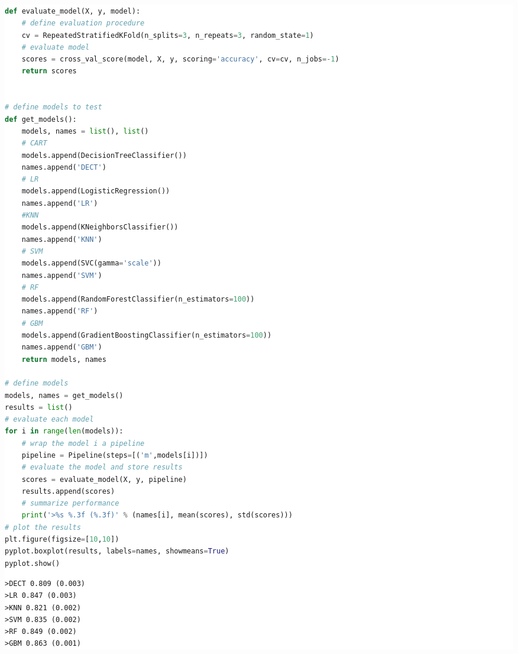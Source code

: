 ```python
def evaluate_model(X, y, model):
    # define evaluation procedure
    cv = RepeatedStratifiedKFold(n_splits=3, n_repeats=3, random_state=1)
    # evaluate model
    scores = cross_val_score(model, X, y, scoring='accuracy', cv=cv, n_jobs=-1)
    return scores
 
    
# define models to test
def get_models():
    models, names = list(), list()
    # CART
    models.append(DecisionTreeClassifier())
    names.append('DECT')
    # LR
    models.append(LogisticRegression())
    names.append('LR')
    #KNN
    models.append(KNeighborsClassifier())
    names.append('KNN')
    # SVM
    models.append(SVC(gamma='scale'))
    names.append('SVM')
    # RF
    models.append(RandomForestClassifier(n_estimators=100))
    names.append('RF')
    # GBM
    models.append(GradientBoostingClassifier(n_estimators=100))
    names.append('GBM')
    return models, names

# define models
models, names = get_models()
results = list()
# evaluate each model
for i in range(len(models)):
    # wrap the model i a pipeline
    pipeline = Pipeline(steps=[('m',models[i])])
    # evaluate the model and store results
    scores = evaluate_model(X, y, pipeline)
    results.append(scores)
    # summarize performance
    print('>%s %.3f (%.3f)' % (names[i], mean(scores), std(scores)))
# plot the results
plt.figure(figsize=[10,10])
pyplot.boxplot(results, labels=names, showmeans=True)
pyplot.show()
```

    >DECT 0.809 (0.003)
    >LR 0.847 (0.003)
    >KNN 0.821 (0.002)
    >SVM 0.835 (0.002)
    >RF 0.849 (0.002)
    >GBM 0.863 (0.001)
